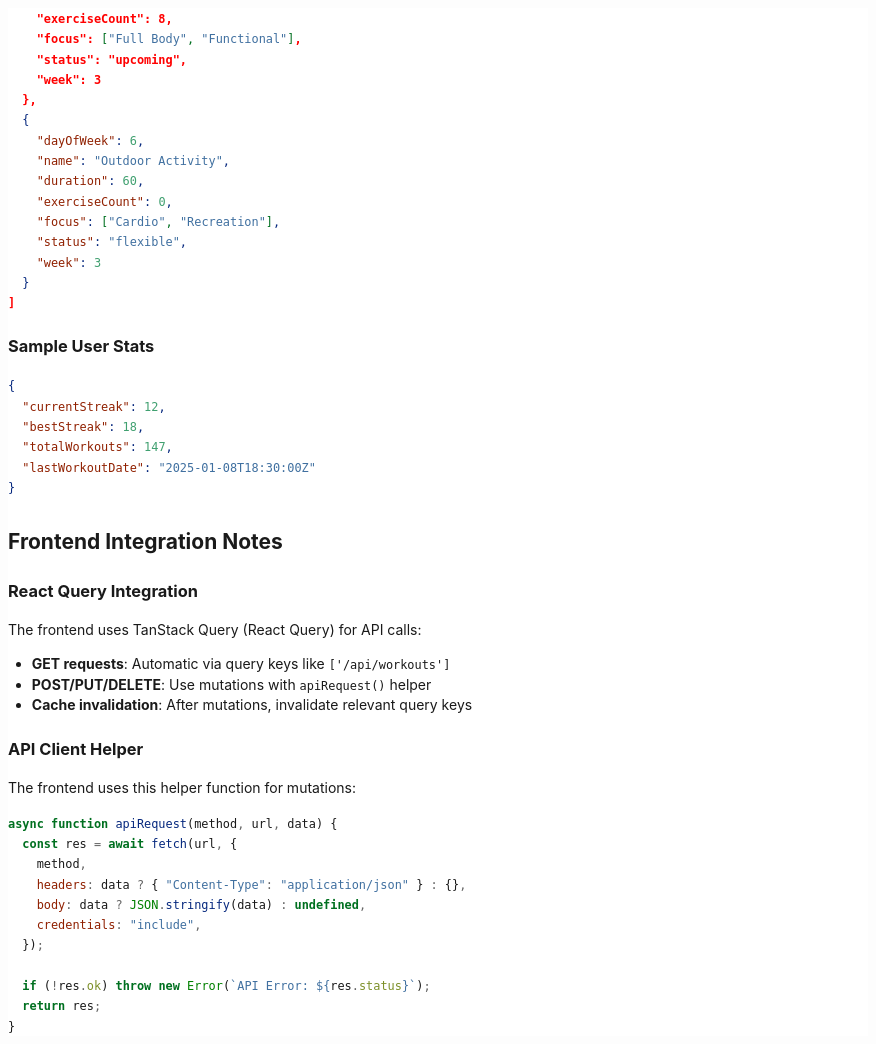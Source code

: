 ```json
    "exerciseCount": 8,
    "focus": ["Full Body", "Functional"],
    "status": "upcoming",
    "week": 3
  },
  {
    "dayOfWeek": 6,
    "name": "Outdoor Activity",
    "duration": 60,
    "exerciseCount": 0,
    "focus": ["Cardio", "Recreation"],
    "status": "flexible",
    "week": 3
  }
]
```

### Sample User Stats
```json
{
  "currentStreak": 12,
  "bestStreak": 18, 
  "totalWorkouts": 147,
  "lastWorkoutDate": "2025-01-08T18:30:00Z"
}
```

## Frontend Integration Notes

### React Query Integration
The frontend uses TanStack Query (React Query) for API calls:

- **GET requests**: Automatic via query keys like `['/api/workouts']`
- **POST/PUT/DELETE**: Use mutations with `apiRequest()` helper
- **Cache invalidation**: After mutations, invalidate relevant query keys

### API Client Helper
The frontend uses this helper function for mutations:
```javascript
async function apiRequest(method, url, data) {
  const res = await fetch(url, {
    method,
    headers: data ? { "Content-Type": "application/json" } : {},
    body: data ? JSON.stringify(data) : undefined,
    credentials: "include",
  });
  
  if (!res.ok) throw new Error(`API Error: ${res.status}`);
  return res;
}
```
